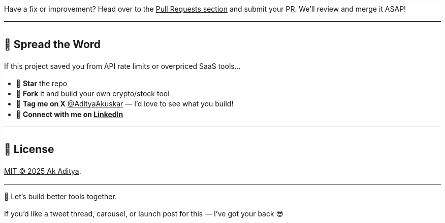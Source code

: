 Have a fix or improvement? Head over to the [Pull Requests section](https://github.com/Adity-star/mcp-yfinance-server/pulls) and submit your PR. We’ll review and merge it ASAP!

---

## 💬 Spread the Word

If this project saved you from API rate limits or overpriced SaaS tools...

- 🌟 **Star** the repo
- 🍴 **Fork** it and build your own crypto/stock tool
- 📲 **Tag me on X** [@AdityaAkuskar](https://x.com/AdityaAkuskar) — I’d love to see what you build!
- 🔗 **Connect with me on [LinkedIn](https://www.linkedin.com/in/aditya-a-27b43533a/)**

---

## 📜 License

[MIT © 2025 Ak Aditya](https://github.com/Adity-star/mcp-yfinance-server/blob/main/LICENSE).

---

🚀 Let’s build better tools together.

If you’d like a tweet thread, carousel, or launch post for this — I’ve got your back 😎
